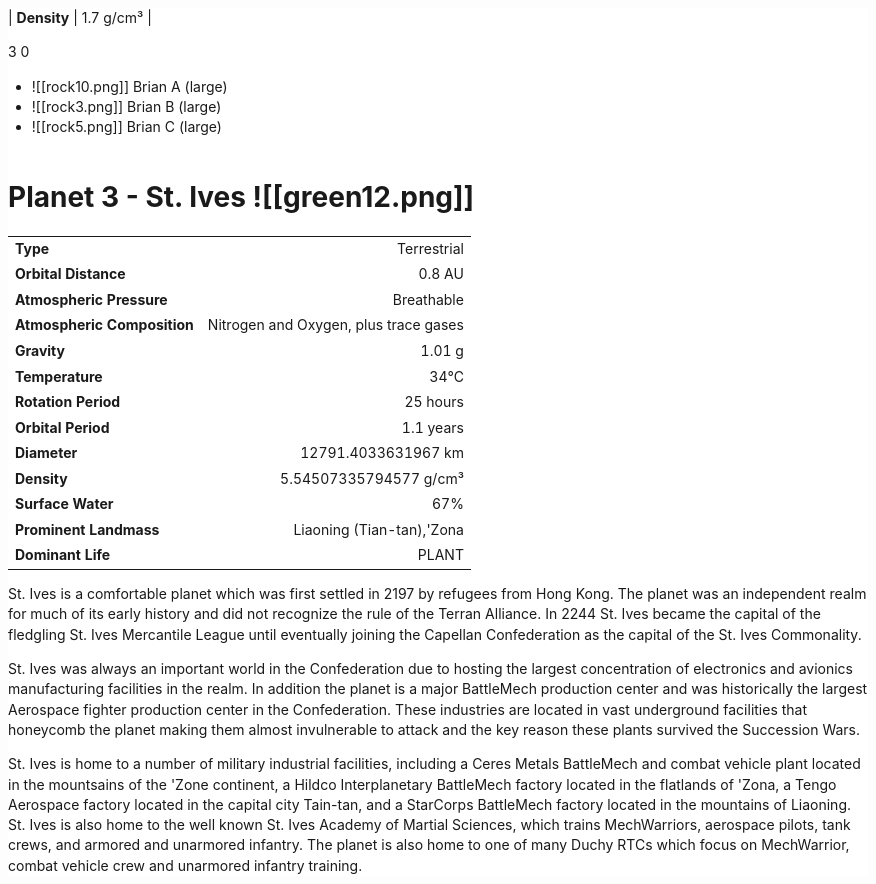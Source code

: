 | **Density**                 |    1.7 g/cm³ |



3
0

- ![[rock10.png]] Brian A (large)
- ![[rock3.png]] Brian B (large)
- ![[rock5.png]] Brian C (large)


# Planet 3 - St. Ives ![[green12.png]]
|                             |                           |
| --------------------------- | -------------------------:|
| **Type**                    |             Terrestrial |
| **Orbital Distance**        |   0.8 AU |
| **Atmospheric Pressure**    |       Breathable |
| **Atmospheric Composition** |      Nitrogen and Oxygen, plus trace gases |
| **Gravity**                 |        1.01 g |
| **Temperature**             |    34°C |
| **Rotation Period**         |  25 hours |
| **Orbital Period** | 1.1 years |
| **Diameter**                |      12791.4033631967 km | 
| **Density**                 |    5.54507335794577 g/cm³ |
| **Surface Water**           |           67% | 
| **Prominent Landmass**      |         Liaoning (Tian-tan),'Zona | 
| **Dominant Life**           |         PLANT |

St. Ives is a comfortable planet which was first settled in 2197 by refugees from Hong Kong. The planet was an independent realm for much of its early history and did not recognize the rule of the Terran Alliance. In 2244 St. Ives became the capital of the fledgling St. Ives Mercantile League until eventually joining the Capellan Confederation as the capital of the St. Ives Commonality.

St. Ives was always an important world in the Confederation due to hosting the largest concentration of electronics and avionics manufacturing facilities in the realm. In addition the planet is a major BattleMech production center and was historically the largest Aerospace fighter production center in the Confederation. These industries are located in vast underground facilities that honeycomb the planet making them almost invulnerable to attack and the key reason these plants survived the Succession Wars.

St. Ives is home to a number of military industrial facilities, including a Ceres Metals BattleMech and combat vehicle plant located in the mountsains of the 'Zone continent, a Hildco Interplanetary BattleMech factory located in the flatlands of 'Zona, a Tengo Aerospace factory located in the capital city Tain-tan, and a StarCorps BattleMech factory located in the mountains of Liaoning. St. Ives is also home to the well known St. Ives Academy of Martial Sciences, which trains MechWarriors, aerospace pilots, tank crews, and armored and unarmored infantry. The planet is also home to one of many Duchy RTCs which focus on MechWarrior, combat vehicle crew and unarmored infantry training.
